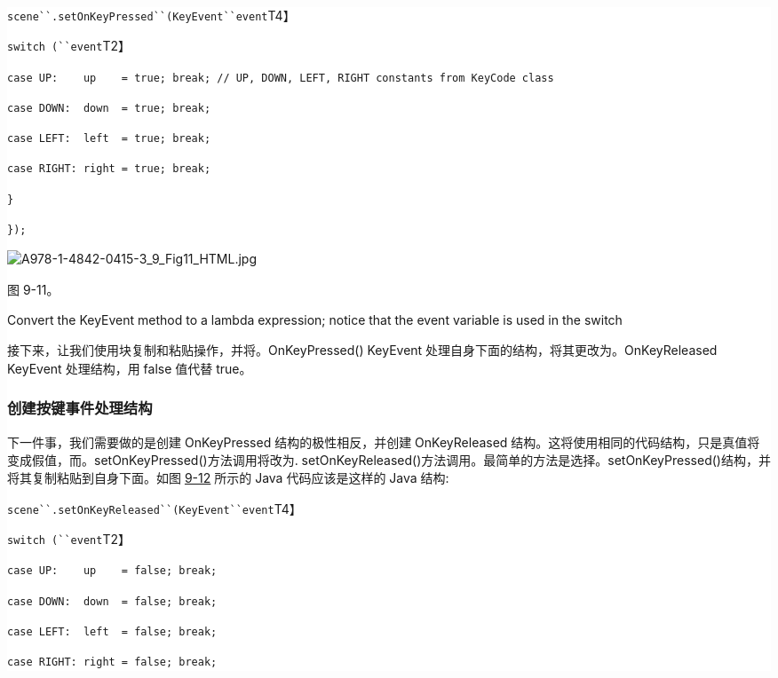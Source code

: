 `scene``.setOnKeyPressed``(KeyEvent``event`T4】

`switch (``event`T2】

```
case UP:    up    = true; break; // UP, DOWN, LEFT, RIGHT constants from KeyCode class
```

```
case DOWN:  down  = true; break;
```

```
case LEFT:  left  = true; break;
```

```
case RIGHT: right = true; break;
```

```
}
```

```
});
```

![A978-1-4842-0415-3_9_Fig11_HTML.jpg](A978-1-4842-0415-3_9_Fig11_HTML.jpg)

图 9-11。

Convert the KeyEvent method to a lambda expression; notice that the event variable is used in the switch

接下来，让我们使用块复制和粘贴操作，并将。OnKeyPressed() KeyEvent 处理自身下面的结构，将其更改为。OnKeyReleased KeyEvent 处理结构，用 false 值代替 true。

### 创建按键事件处理结构

下一件事，我们需要做的是创建 OnKeyPressed 结构的极性相反，并创建 OnKeyReleased 结构。这将使用相同的代码结构，只是真值将变成假值，而。setOnKeyPressed()方法调用将改为. setOnKeyReleased()方法调用。最简单的方法是选择。setOnKeyPressed()结构，并将其复制粘贴到自身下面。如图 [9-12](#Fig12) 所示的 Java 代码应该是这样的 Java 结构:

`scene``.setOnKeyReleased``(KeyEvent``event`T4】

`switch (``event`T2】

```
case UP:    up    = false; break;
```

```
case DOWN:  down  = false; break;
```

```
case LEFT:  left  = false; break;
```

```
case RIGHT: right = false; break;
```
